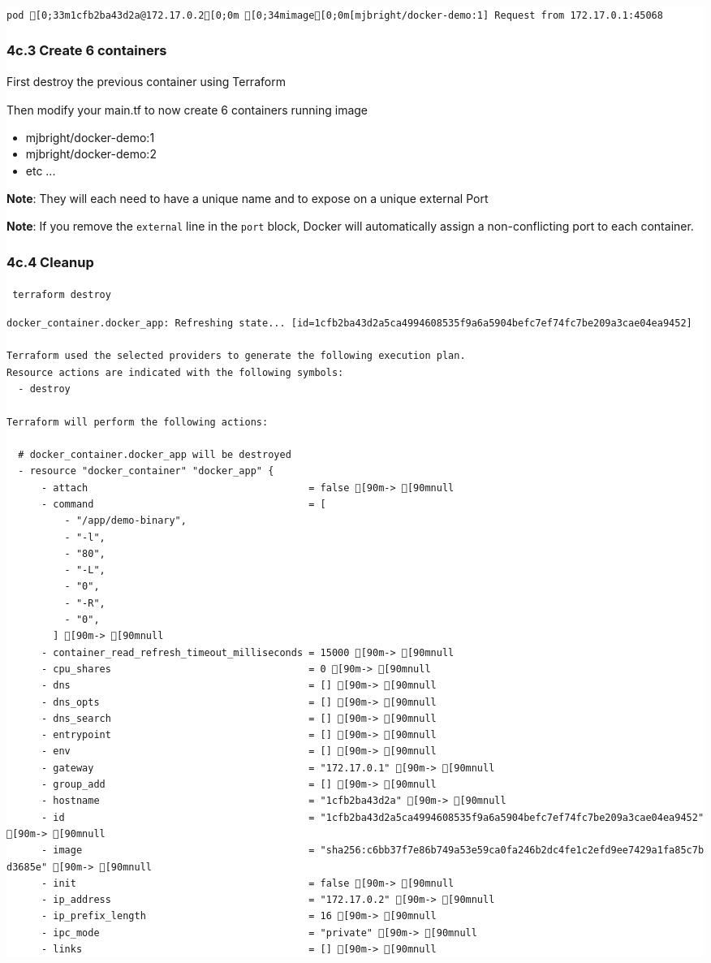     pod [0;33m1cfb2ba43d2a@172.17.0.2[0;0m [0;34mimage[0;0m[mjbright/docker-demo:1] Request from 172.17.0.1:45068


### 4c.3 Create 6 containers

First destroy the previous container using Terraform

Then modify your main.tf to now create 6 containers running image

- mjbright/docker-demo:1
- mjbright/docker-demo:2
- etc ...

**Note**: They will each need to have a unique name and to expose on a unique external Port

**Note**: If you remove the ```external``` line in the ```port``` block, Docker will automatically assign a non-conflicting port to each container.

### 4c.4 Cleanup


```bash
 terraform destroy

```

    docker_container.docker_app: Refreshing state... [id=1cfb2ba43d2a5ca4994608535f9a6a5904befc7ef74fc7be209a3cae04ea9452]
    
    Terraform used the selected providers to generate the following execution plan.
    Resource actions are indicated with the following symbols:
      - destroy
    
    Terraform will perform the following actions:
    
      # docker_container.docker_app will be destroyed
      - resource "docker_container" "docker_app" {
          - attach                                      = false [90m-> [90mnull
          - command                                     = [
              - "/app/demo-binary",
              - "-l",
              - "80",
              - "-L",
              - "0",
              - "-R",
              - "0",
            ] [90m-> [90mnull
          - container_read_refresh_timeout_milliseconds = 15000 [90m-> [90mnull
          - cpu_shares                                  = 0 [90m-> [90mnull
          - dns                                         = [] [90m-> [90mnull
          - dns_opts                                    = [] [90m-> [90mnull
          - dns_search                                  = [] [90m-> [90mnull
          - entrypoint                                  = [] [90m-> [90mnull
          - env                                         = [] [90m-> [90mnull
          - gateway                                     = "172.17.0.1" [90m-> [90mnull
          - group_add                                   = [] [90m-> [90mnull
          - hostname                                    = "1cfb2ba43d2a" [90m-> [90mnull
          - id                                          = "1cfb2ba43d2a5ca4994608535f9a6a5904befc7ef74fc7be209a3cae04ea9452" [90m-> [90mnull
          - image                                       = "sha256:c6bb37f7e86b749a53e59ca0fa246b2dc4fe1c2efd9ee7429a1fa85c7bd3685e" [90m-> [90mnull
          - init                                        = false [90m-> [90mnull
          - ip_address                                  = "172.17.0.2" [90m-> [90mnull
          - ip_prefix_length                            = 16 [90m-> [90mnull
          - ipc_mode                                    = "private" [90m-> [90mnull
          - links                                       = [] [90m-> [90mnull